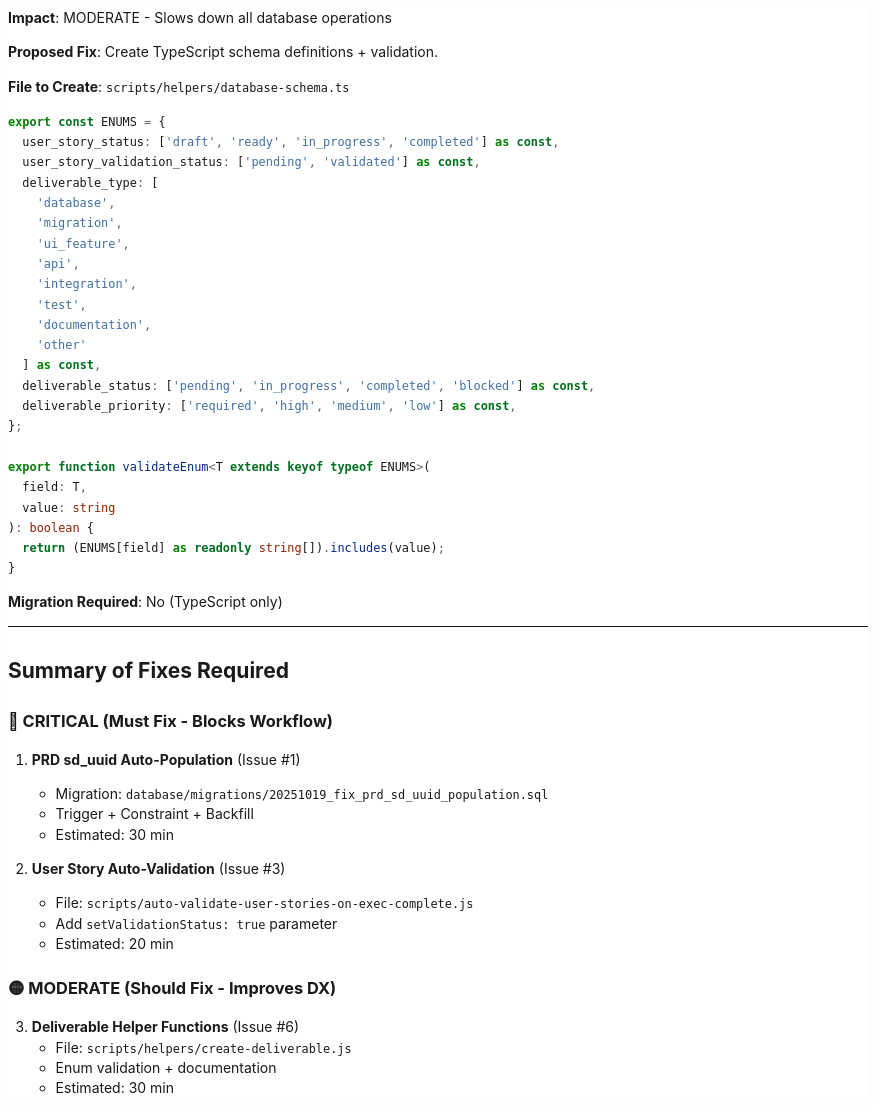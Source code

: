 **Impact**: MODERATE - Slows down all database operations

**Proposed Fix**:
Create TypeScript schema definitions + validation.

**File to Create**: `scripts/helpers/database-schema.ts`

```typescript
export const ENUMS = {
  user_story_status: ['draft', 'ready', 'in_progress', 'completed'] as const,
  user_story_validation_status: ['pending', 'validated'] as const,
  deliverable_type: [
    'database',
    'migration',
    'ui_feature',
    'api',
    'integration',
    'test',
    'documentation',
    'other'
  ] as const,
  deliverable_status: ['pending', 'in_progress', 'completed', 'blocked'] as const,
  deliverable_priority: ['required', 'high', 'medium', 'low'] as const,
};

export function validateEnum<T extends keyof typeof ENUMS>(
  field: T,
  value: string
): boolean {
  return (ENUMS[field] as readonly string[]).includes(value);
}
```

**Migration Required**: No (TypeScript only)

---

## Summary of Fixes Required

### 🔴 CRITICAL (Must Fix - Blocks Workflow)

1. **PRD sd_uuid Auto-Population** (Issue #1)
   - Migration: `database/migrations/20251019_fix_prd_sd_uuid_population.sql`
   - Trigger + Constraint + Backfill
   - Estimated: 30 min

2. **User Story Auto-Validation** (Issue #3)
   - File: `scripts/auto-validate-user-stories-on-exec-complete.js`
   - Add `setValidationStatus: true` parameter
   - Estimated: 20 min

### 🟡 MODERATE (Should Fix - Improves DX)

3. **Deliverable Helper Functions** (Issue #6)
   - File: `scripts/helpers/create-deliverable.js`
   - Enum validation + documentation
   - Estimated: 30 min
